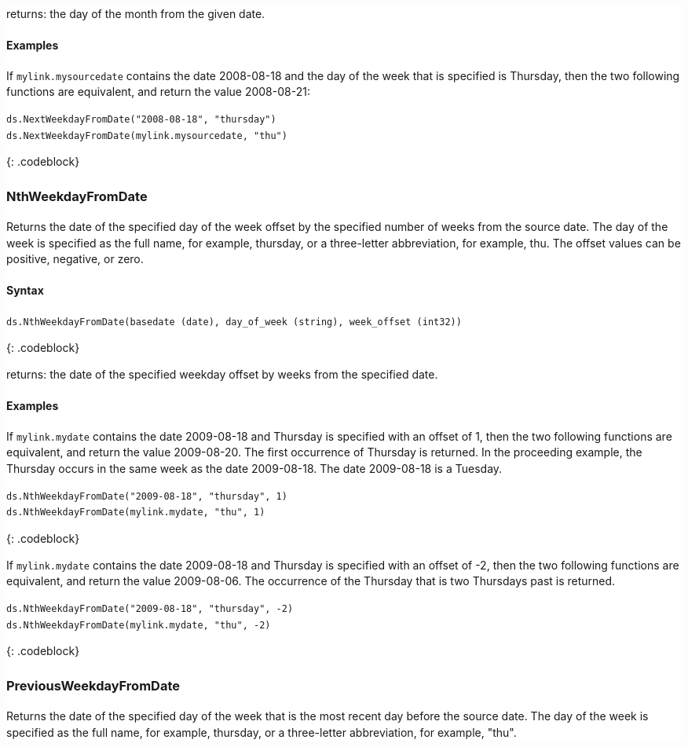 returns: the day of the month from the given date.

<h4>Examples</h4>

If `mylink.mysourcedate` contains the date 2008-08-18 and the day of the week that is specified is Thursday, then the two following functions are equivalent, and return the value 2008-08-21:

```
ds.NextWeekdayFromDate("2008-08-18", "thursday")
ds.NextWeekdayFromDate(mylink.mysourcedate, "thu")
```
{: .codeblock}
<br>

### NthWeekdayFromDate

Returns the date of the specified day of the week offset by the specified number of weeks from the source date. The day of the week is specified as the full name, for example, thursday, or a three-letter abbreviation, for example, thu. The offset values can be positive, negative, or zero.

<h4>Syntax</h4>

```
ds.NthWeekdayFromDate(basedate (date), day_of_week (string), week_offset (int32))
```
{: .codeblock}

returns: the date of the specified weekday offset by weeks from the specified date.

<h4>Examples</h4>

If `mylink.mydate` contains the date 2009-08-18 and Thursday is specified with an offset of 1, then the two following functions are equivalent, and return the value 2009-08-20. The first occurrence of Thursday is returned. In the proceeding example, the Thursday occurs in the same week as the date 2009-08-18. The date 2009-08-18 is a Tuesday.

```
ds.NthWeekdayFromDate("2009-08-18", "thursday", 1)
ds.NthWeekdayFromDate(mylink.mydate, "thu", 1)
```
{: .codeblock}

If `mylink.mydate` contains the date 2009-08-18 and Thursday is specified with an offset of -2, then the two following functions are equivalent, and return the value 2009-08-06. The occurrence of the Thursday that is two Thursdays past is returned.

```
ds.NthWeekdayFromDate("2009-08-18", "thursday", -2)
ds.NthWeekdayFromDate(mylink.mydate, "thu", -2)
```
{: .codeblock}
<br>

### PreviousWeekdayFromDate

Returns the date of the specified day of the week that is the most recent day before the source date. The day of the week is specified as the full name, for example, thursday, or a three-letter abbreviation, for example, "thu".
